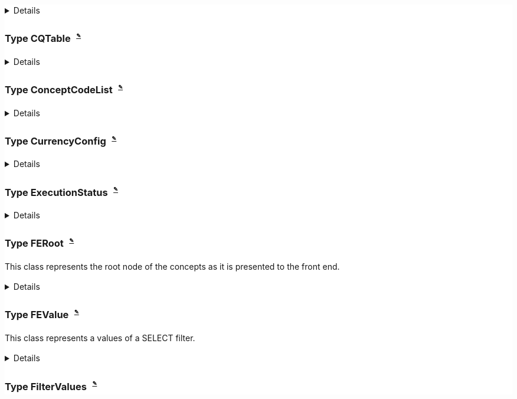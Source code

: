 
<details><summary>Details</summary></details>

### Type CQTable<sup><sub><sup> [✎](https://github.com/bakdata/conquery/edit/develop/backend/src/main/java/com/bakdata/conquery/apiv1/query/concept/filter/CQTable.java#L25)</sup></sub></sup>


<details><summary>Details</summary></details>

### Type ConceptCodeList<sup><sub><sup> [✎](https://github.com/bakdata/conquery/edit/develop/backend/src/main/java/com/bakdata/conquery/resources/api/ConceptResource.java#L66)</sup></sub></sup>


<details><summary>Details</summary></details>

### Type CurrencyConfig<sup><sub><sup> [✎](https://github.com/bakdata/conquery/edit/develop/backend/src/main/java/com/bakdata/conquery/models/config/FrontendConfig.java#L206)</sup></sub></sup>


<details><summary>Details</summary></details>

### Type ExecutionStatus<sup><sub><sup> [✎](https://github.com/bakdata/conquery/edit/develop/backend/src/main/java/com/bakdata/conquery/apiv1/ExecutionStatus.java#L19)</sup></sub></sup>


<details><summary>Details</summary></details>

### Type FERoot<sup><sub><sup> [✎](https://github.com/bakdata/conquery/edit/develop/backend/src/main/java/com/bakdata/conquery/apiv1/frontend/FERoot.java#L13-L15)</sup></sub></sup>
This class represents the root node of the concepts as it is presented to the front end.

<details><summary>Details</summary></details>

### Type FEValue<sup><sub><sup> [✎](https://github.com/bakdata/conquery/edit/develop/backend/src/main/java/com/bakdata/conquery/apiv1/frontend/FEValue.java#L12-L14)</sup></sub></sup>
This class represents a values of a SELECT filter.

<details><summary>Details</summary></details>

### Type FilterValues<sup><sub><sup> [✎](https://github.com/bakdata/conquery/edit/develop/backend/src/main/java/com/bakdata/conquery/resources/api/FilterResource.java#L61)</sup></sub></sup>
